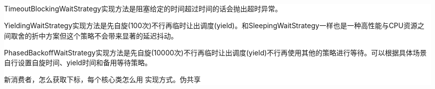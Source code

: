 TimeoutBlockingWaitStrategy实现方法是阻塞给定的时间超过时间的话会抛出超时异常。

YieldingWaitStrategy实现方法是先自旋(100次)不行再临时让出调度(yield)。和SleepingWaitStrategy一样也是一种高性能与CPU资源之间取舍的折中方案但这个策略不会带来显著的延迟抖动。

PhasedBackoffWaitStrategy实现方法是先自旋(10000次)不行再临时让出调度(yield)不行再使用其他的策略进行等待。可以根据具体场景自行设置自旋时间、yield时间和备用等待策略。 

新消费者，怎么获取下标，每个核心类怎么用 实现方式。伪共享

 

 